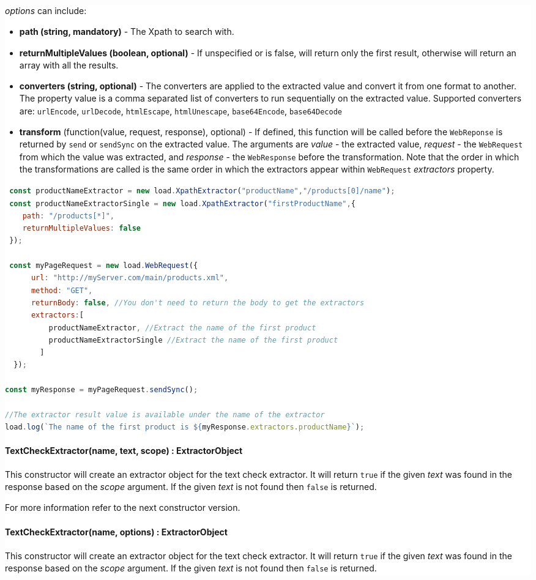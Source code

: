 _options_ can include:

* **path (string, mandatory)** - The Xpath to search with.

* **returnMultipleValues (boolean, optional)** - If unspecified or is false, will return only the first result, otherwise will return
                                                 an array with all the results.
* **converters (string, optional)** - The converters are applied to the extracted value and convert it from one format to another. The property value is a comma separated list of converters to run sequentially on the extracted value.
                                                 Supported converters are: ```urlEncode```, ```urlDecode```, ```htmlEscape```, ```htmlUnescape```, ```base64Encode```, ```base64Decode```
                                                 
* **transform** (function(value, request, response), optional) - If defined, this function will be called before the ```WebReponse``` is returned by ```send``` or ```sendSync``` on the extracted value. The arguments are _value_ - the extracted value, _request_ - the ```WebRequest``` from which the value was extracted, and _response_ - the ```WebResponse``` before the transformation.
                                                 Note that the order in which the transformations are called is the same order in which the extractors appear within ```WebRequest``` _extractors_ property. 

```javascript
 const productNameExtractor = new load.XpathExtractor("productName","/products[0]/name");
 const productNameExtractorSingle = new load.XpathExtractor("firstProductName",{
    path: "/products[*]",
    returnMultipleValues: false
 });

 const myPageRequest = new load.WebRequest({ 
      url: "http://myServer.com/main/products.xml",
      method: "GET",
      returnBody: false, //You don't need to return the body to get the extractors
      extractors:[
          productNameExtractor, //Extract the name of the first product
          productNameExtractorSingle //Extract the name of the first product 
        ]
  });

const myResponse = myPageRequest.sendSync();

//The extractor result value is available under the name of the extractor
load.log(`The name of the first product is ${myResponse.extractors.productName}`);
``` 

#### TextCheckExtractor(name, text, scope) : ExtractorObject
This constructor will create an extractor object for the text check extractor.
It will return ```true``` if the given _text_ was found in the response based on the _scope_ argument.
If the given _text_ is not found then ```false``` is returned.

For more information refer to the next constructor version.

#### TextCheckExtractor(name, options) : ExtractorObject
This constructor will create an extractor object for the text check extractor.
It will return ```true``` if the given _text_ was found in the response based on the _scope_ argument.
If the given _text_ is not found then ```false``` is returned.
